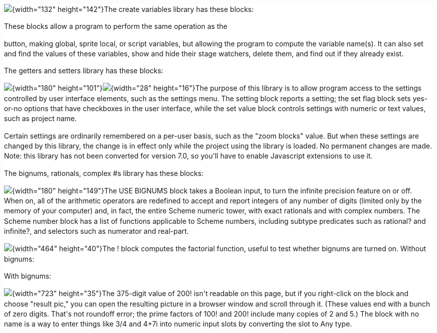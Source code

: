 ![](image451.png){width="132"
height="142"}The create variables library has these
blocks:

These blocks allow a program to perform the same operation as the

button, making global, sprite local, or script variables, but allowing
the program to compute the variable name(s). It can also set and find
the values of these variables, show and hide their stage watchers,
delete them, and find out if they already exist.

The getters and setters library has these blocks:

![](image452.png){width="180"
height="101"}![](image453.png){width="28"
height="16"}The purpose of this library is to allow
program access to the settings controlled by user interface elements,
such as the settings menu. The setting block reports a setting; the set
flag block sets yes-or-no options that have checkboxes in the user
interface, while the set value block controls settings with numeric or
text values, such as project name.

Certain settings are ordinarily remembered on a per-user basis, such as
the "zoom blocks" value. But when these settings are changed by this
library, the change is in effect only while the project using the
library is loaded. No permanent changes are made. Note: this library has
not been converted for version 7.0, so you'll have to enable Javascript
extensions to use it.

The bignums, rationals, complex \#s library has these blocks:

![](image454.png){width="180"
height="149"}The USE BIGNUMS block takes a Boolean input, to turn the
infinite precision feature on or off. When on, all of the arithmetic
operators are redefined to accept and report integers of any number of
digits (limited only by the memory of your computer) and, in fact, the
entire Scheme numeric tower, with exact rationals and with complex
numbers. The Scheme number block has a list of functions applicable to
Scheme numbers, including subtype predicates such as rational? and
infinite?, and selectors such as numerator and real-part.

![](image455.png){width="464"
height="40"}The ! block computes the factorial
function, useful to test whether bignums are turned on. Without bignums:

With bignums:

![](image459.png){width="723"
height="35"}The 375-digit value of 200! isn't
readable on this page, but if you right-click on the block and choose
"result pic," you can open the resulting picture in a browser window and
scroll through it. (These values end with a bunch of zero digits. That's
not roundoff error; the prime factors of 100! and 200! include many
copies of 2 and 5.) The block with no name is a way to enter things like
3/4 and 4+7i into numeric input slots by converting the slot to Any
type.

